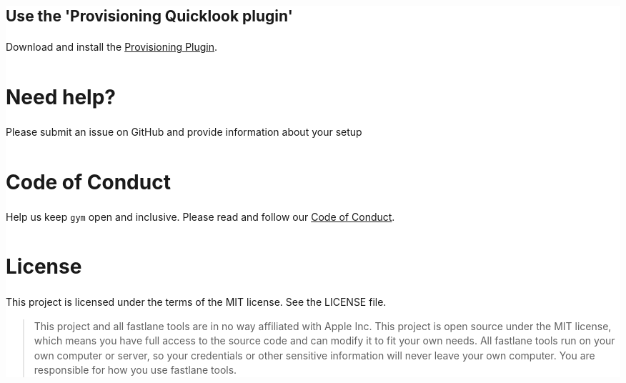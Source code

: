## Use the 'Provisioning Quicklook plugin'
Download and install the [Provisioning Plugin](https://github.com/chockenberry/Provisioning).

# Need help?
Please submit an issue on GitHub and provide information about your setup

# Code of Conduct
Help us keep `gym` open and inclusive. Please read and follow our [Code of Conduct](https://github.com/fastlane/fastlane/CODE_OF_CONDUCT.md).

# License
This project is licensed under the terms of the MIT license. See the LICENSE file.

> This project and all fastlane tools are in no way affiliated with Apple Inc. This project is open source under the MIT license, which means you have full access to the source code and can modify it to fit your own needs. All fastlane tools run on your own computer or server, so your credentials or other sensitive information will never leave your own computer. You are responsible for how you use fastlane tools.
